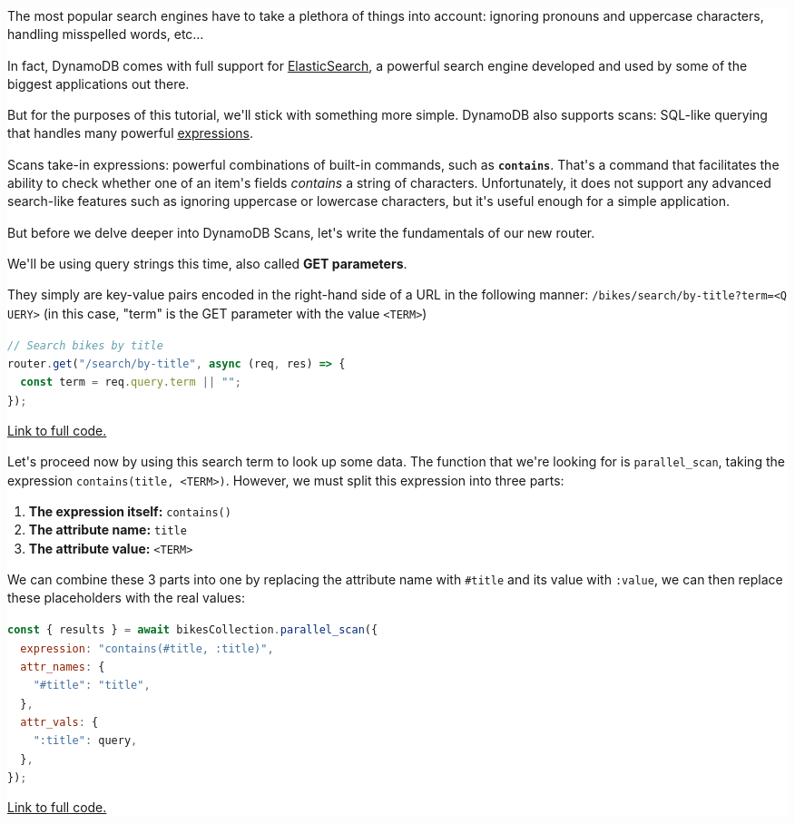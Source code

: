 The most popular search engines have to take a plethora of things into account: ignoring pronouns and uppercase characters, handling misspelled words, etc…

In fact, DynamoDB comes with full support for [ElasticSearch](https://aws.amazon.com/about-aws/whats-new/2015/08/amazon-dynamodb-elasticsearch-integration/), a powerful search engine developed and used by some of the biggest applications out there.

But for the purposes of this tutorial, we'll stick with something more simple. DynamoDB also supports scans: SQL-like querying that handles many powerful [expressions](https://docs.aws.amazon.com/cli/latest/reference/dynamodb/scan.html).

Scans take-in expressions: powerful combinations of built-in commands, such as **`contains`**. That's a command that facilitates the ability to check whether one of an item's fields *contains* a string of characters. Unfortunately, it does not support any advanced search-like features such as ignoring uppercase or lowercase characters, but it's useful enough for a simple application.

But before we delve deeper into DynamoDB Scans, let's write the fundamentals of our new router.

We'll be using query strings this time, also called **GET parameters**.

They simply are key-value pairs encoded in the right-hand side of a URL in the following manner: `/bikes/search/by-title?term=<QUERY>` (in this case, "term" is the GET parameter with the value  `<TERM>`)

```javascript
// Search bikes by title
router.get("/search/by-title", async (req, res) => {
  const term = req.query.term || "";
});
```

[Link to full code.](https://github.com/cyclic-software/tutorial-bikes-api/blob/main/router.js)

Let's proceed now by using this search term to look up some data. The function that we're looking for is `parallel_scan`, taking the expression `contains(title, <TERM>)`. However, we must split this expression into three parts:

1. **The expression itself:** `contains()`
2. **The attribute name:** `title`
3. **The attribute value:** `<TERM>`

We can combine these 3 parts into one by replacing the attribute name with `#title` and its value with `:value`, we can then replace these placeholders with the real values:

```javascript
const { results } = await bikesCollection.parallel_scan({
  expression: "contains(#title, :title)",
  attr_names: {
    "#title": "title",
  },
  attr_vals: {
    ":title": query,
  },
});
```

[Link to full code.](https://github.com/cyclic-software/tutorial-bikes-api/blob/main/router.js)

